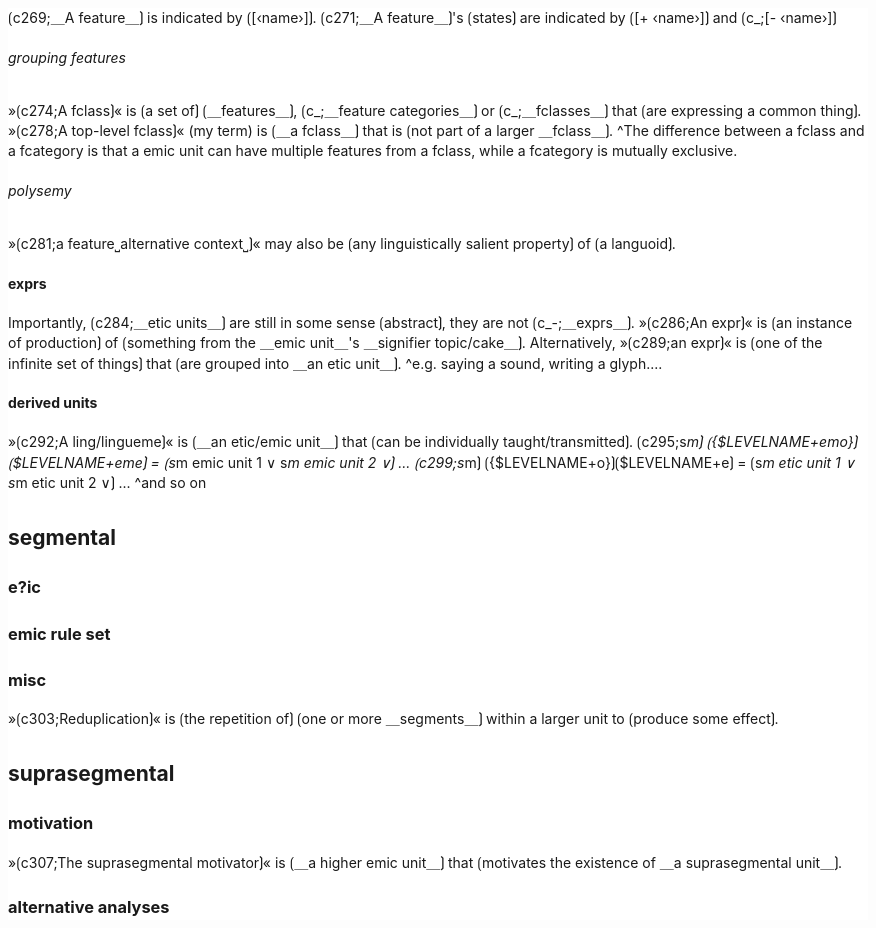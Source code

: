 ⟮c269;＿A feature＿⟯ is indicated by ⟮[‹name›]⟯.
⟮c271;＿A feature＿⟯'s ⟮states⟯ are indicated by ⟮[+ ‹name›]⟯ and ⟮c_;[- ‹name›]⟯

###### grouping features

»⟮c274;A fclass⟯« is ⟮a set of⟯ ⟮＿features＿⟯, ⟮c_;＿feature categories＿⟯ or ⟮c_;＿fclasses＿⟯ that ⟮are expressing a common thing⟯.
»⟮c278;A top-level fclass⟯« (my term) is ⟮＿a fclass＿⟯ that is ⟮not part of a larger ＿fclass＿⟯.
^The difference between a fclass and a fcategory is that a emic unit can have multiple features from a fclass, while a fcategory is mutually exclusive.

###### polysemy

»⟮c281;a feature⎵alternative context⎵⟯« may also be ⟮any linguistically salient property⟯ of ⟮a languoid⟯.

#### exprs

Importantly, ⟮c284;＿etic units＿⟯ are still in some sense ⟮abstract⟯, they are not ⟮c_-;＿exprs＿⟯.
»⟮c286;An expr⟯« is ⟮an instance of production⟯ of ⟮something from the ＿emic unit＿'s ＿signifier topic/cake＿⟯.
Alternatively, »⟮c289;an expr⟯« is ⟮one of the infinite set of things⟯ that ⟮are grouped into ＿an etic unit＿⟯.
^e.g. saying a sound, writing a glyph....

#### derived units

»⟮c292;A ling/lingueme⟯« is ⟮＿an etic/emic unit＿⟯ that ⟮can be individually taught/transmitted⟯.
⟮c295;s*m⟯ ⟮{\$LEVELNAME+emo}⟯⟮\$LEVELNAME+eme⟯ = ⟮s*m emic unit 1 ∨ s*m emic unit 2 ∨⟯ ...
⟮c299;s*m⟯ ⟮{\$LEVELNAME+o}⟯⟮\$LEVELNAME+e⟯ = ⟮s*m etic unit 1 ∨ s*m etic unit 2 ∨⟯ ...
^and so on

## segmental

### e?ic

### emic rule set

### misc

»⟮c303;Reduplication⟯« is ⟮the repetition of⟯ ⟮one or more ＿segments＿⟯ within a larger unit to ⟮produce some effect⟯.

## suprasegmental

### motivation

»⟮c307;The suprasegmental motivator⟯« is ⟮＿a higher emic unit＿⟯ that ⟮motivates the existence of ＿a suprasegmental unit＿⟯.

### alternative analyses
